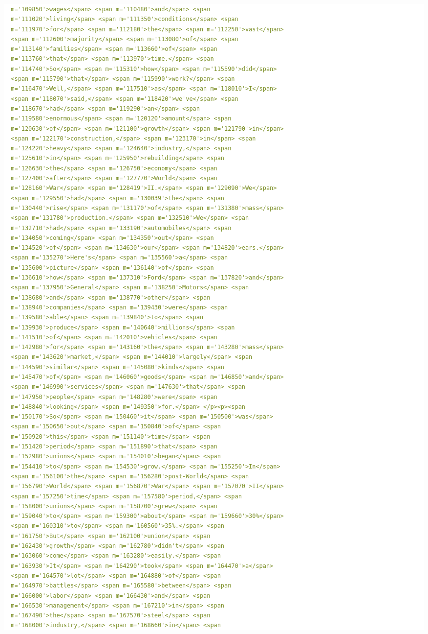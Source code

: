 ```yaml
  m='109850'>wages</span> <span m='110480'>and</span> <span
  m='111020'>living</span> <span m='111350'>conditions</span> <span
  m='111970'>for</span> <span m='112180'>the</span> <span m='112250'>vast</span>
  <span m='112600'>majority</span> <span m='113080'>of</span> <span
  m='113140'>families</span> <span m='113660'>of</span> <span
  m='113760'>that</span> <span m='113970'>time.</span> <span
  m='114740'>So</span> <span m='115310'>how</span> <span m='115590'>did</span>
  <span m='115790'>that</span> <span m='115990'>work?</span> <span
  m='116470'>Well,</span> <span m='117510'>as</span> <span m='118010'>I</span>
  <span m='118070'>said,</span> <span m='118420'>we've</span> <span
  m='118670'>had</span> <span m='119290'>an</span> <span
  m='119580'>enormous</span> <span m='120120'>amount</span> <span
  m='120630'>of</span> <span m='121100'>growth</span> <span m='121790'>in</span>
  <span m='122170'>construction,</span> <span m='123170'>in</span> <span
  m='124220'>heavy</span> <span m='124640'>industry,</span> <span
  m='125610'>in</span> <span m='125950'>rebuilding</span> <span
  m='126630'>the</span> <span m='126750'>economy</span> <span
  m='127400'>after</span> <span m='127770'>World</span> <span
  m='128160'>War</span> <span m='128419'>II.</span> <span m='129090'>We</span>
  <span m='129550'>had</span> <span m='130039'>the</span> <span
  m='130440'>rise</span> <span m='131170'>of</span> <span m='131380'>mass</span>
  <span m='131780'>production.</span> <span m='132510'>We</span> <span
  m='132710'>had</span> <span m='133190'>automobiles</span> <span
  m='134050'>coming</span> <span m='134350'>out</span> <span
  m='134520'>of</span> <span m='134630'>our</span> <span m='134820'>ears.</span>
  <span m='135270'>Here's</span> <span m='135560'>a</span> <span
  m='135600'>picture</span> <span m='136140'>of</span> <span
  m='136610'>how</span> <span m='137310'>Ford</span> <span m='137820'>and</span>
  <span m='137950'>General</span> <span m='138250'>Motors</span> <span
  m='138680'>and</span> <span m='138770'>other</span> <span
  m='138940'>companies</span> <span m='139430'>were</span> <span
  m='139580'>able</span> <span m='139840'>to</span> <span
  m='139930'>produce</span> <span m='140640'>millions</span> <span
  m='141510'>of</span> <span m='142010'>vehicles</span> <span
  m='142980'>for</span> <span m='143160'>the</span> <span m='143280'>mass</span>
  <span m='143620'>market,</span> <span m='144010'>largely</span> <span
  m='144590'>similar</span> <span m='145080'>kinds</span> <span
  m='145470'>of</span> <span m='146060'>goods</span> <span m='146850'>and</span>
  <span m='146990'>services</span> <span m='147630'>that</span> <span
  m='147950'>people</span> <span m='148280'>were</span> <span
  m='148840'>looking</span> <span m='149350'>for.</span> </p><p><span
  m='150170'>So</span> <span m='150460'>it</span> <span m='150500'>was</span>
  <span m='150650'>out</span> <span m='150840'>of</span> <span
  m='150920'>this</span> <span m='151140'>time</span> <span
  m='151420'>period</span> <span m='151890'>that</span> <span
  m='152980'>unions</span> <span m='154010'>began</span> <span
  m='154410'>to</span> <span m='154530'>grow.</span> <span m='155250'>In</span>
  <span m='156100'>the</span> <span m='156280'>post-World</span> <span
  m='156790'>World</span> <span m='156870'>War</span> <span m='157070'>II</span>
  <span m='157250'>time</span> <span m='157580'>period,</span> <span
  m='158000'>unions</span> <span m='158700'>grew</span> <span
  m='159040'>to</span> <span m='159300'>about</span> <span m='159660'>30%</span>
  <span m='160310'>to</span> <span m='160560'>35%.</span> <span
  m='161750'>But</span> <span m='162100'>union</span> <span
  m='162430'>growth</span> <span m='162780'>didn't</span> <span
  m='163060'>come</span> <span m='163280'>easily.</span> <span
  m='163930'>It</span> <span m='164290'>took</span> <span m='164470'>a</span>
  <span m='164570'>lot</span> <span m='164880'>of</span> <span
  m='164970'>battles</span> <span m='165580'>between</span> <span
  m='166000'>labor</span> <span m='166430'>and</span> <span
  m='166530'>management</span> <span m='167210'>in</span> <span
  m='167490'>the</span> <span m='167570'>steel</span> <span
  m='168000'>industry,</span> <span m='168660'>in</span> <span
```